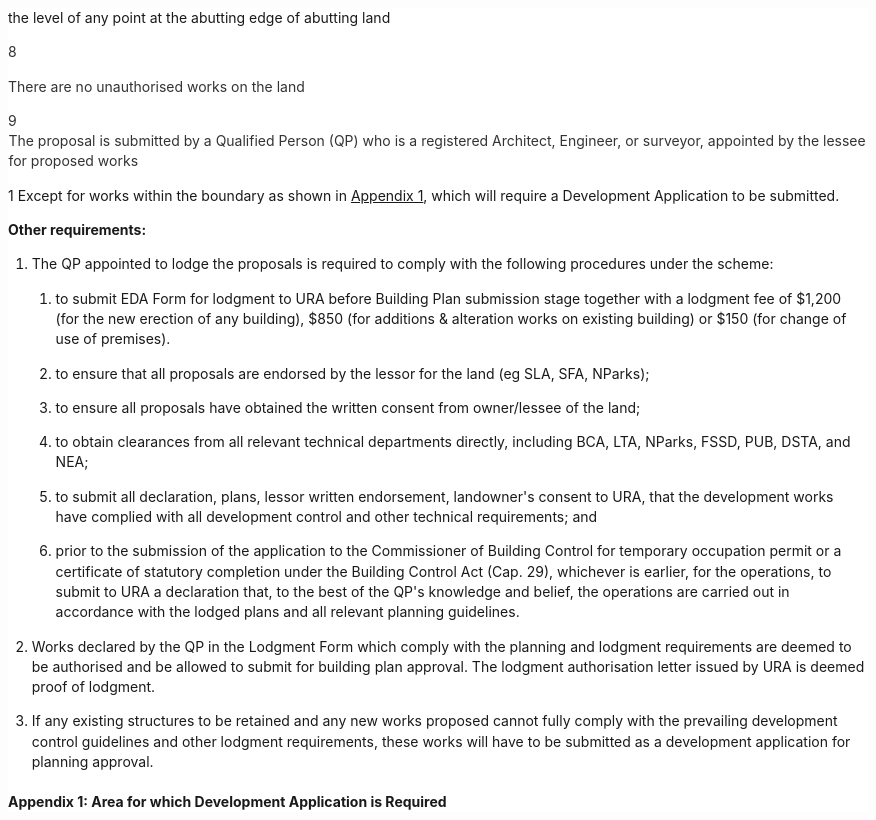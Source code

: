 the level of any point at the abutting edge of abutting land</span></p></td></tr><tr style="height: 11.2pt;"><td valign="top" style="height: 11.2pt; width: 3.52%; padding: 0in 5.4pt; border-top: none; border-right-style: solid; border-bottom-style: solid; border-left-style: solid; text-align: justify;"><p style="margin-bottom: 0.0001pt;"><span style="color: #333333;">8</span></p></td><td valign="top" style="height: 11.2pt; width: 96.48%; padding: 0in 5.4pt; border-top: none; border-left: none; border-right-style: solid; border-bottom-style: solid; text-align: justify;"><p style="margin-bottom: 0.0001pt;"><span style="color: #333333;">There are no unauthorised works on the land</span></p></td></tr><tr style="height: 11.2pt;"><td valign="top" style="height: 11.2pt; width: 3.52%; padding: 0in 5.4pt; border-top: none; border-right-style: solid; border-bottom-style: solid; border-left-style: solid; text-align: justify;"><p style="margin-bottom: 0.0001pt;"><span style="color: #333333;">9</span></p></td><td valign="top" style="height: 11.2pt; width: 96.48%; padding: 0in 5.4pt; border-top: none; border-left: none; border-right-style: solid; border-bottom-style: solid; text-align: justify;"><p style="margin: 0in 0in 0.0001pt 0.35pt;"><span style="color: #333333;">The proposal is submitted by a Qualified Person (QP) who is a registered Architect, Engineer, or surveyor, appointed by the lessee for proposed works</span></p></td></tr></tbody></table>

  



1 Except for works within the boundary as shown in [Appendix 1](https://www.ura.gov.sg/-/media/Corporate/Guidelines/Development-control/Plan-Lodgement/AREA-FOR-WHICH-DEVELOPMENT-APPLICATION-IS-REQUIRED.pdf), which will require a Development Application to be submitted.

**Other requirements:**

1.  The QP appointed to lodge the proposals is required to comply with the following procedures under the scheme:  
      
    1.  to submit EDA Form for lodgment to URA before Building Plan submission stage together with a lodgment fee of $1,200 (for the new erection of any building), $850 (for additions & alteration works on existing building) or $150 (for change of use of premises).
      
    3.  to ensure that all proposals are endorsed by the lessor for the land (eg SLA, SFA, NParks);
      
    5.  to ensure all proposals have obtained the written consent from owner/lessee of the land;
      
    7.  to obtain clearances from all relevant technical departments directly, including BCA, LTA, NParks, FSSD, PUB, DSTA, and NEA;
      
    9.  to submit all declaration, plans, lessor written endorsement, landowner's consent to URA, that the development works have complied with all development control and other technical requirements; and
      
    11.  prior to the submission of the application to the Commissioner of Building Control for temporary occupation permit or a certificate of statutory completion under the Building Control Act (Cap. 29), whichever is earlier, for the operations, to submit to URA a declaration that, to the best of the QP's knowledge and belief, the operations are carried out in accordance with the lodged plans and all relevant planning guidelines.
2.  Works declared by the QP in the Lodgment Form which comply with the planning and lodgment requirements are deemed to be authorised and be allowed to submit for building plan approval. The lodgment authorisation letter issued by URA is deemed proof of lodgment.
  
4.  If any existing structures to be retained and any new works proposed cannot fully comply with the prevailing development control guidelines and other lodgment requirements, these works will have to be submitted as a development application for planning approval.

#### Appendix 1: Area for which Development Application is Required
